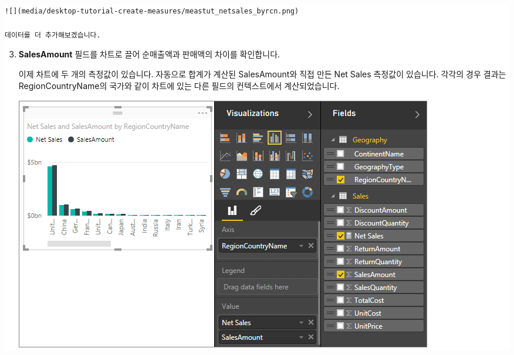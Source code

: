     ![](media/desktop-tutorial-create-measures/meastut_netsales_byrcn.png)
    
    데이터를 더 추가해보겠습니다.
    
3.  **SalesAmount** 필드를 차트로 끌어 순매출액과 판매액의 차이를 확인합니다.
    
    이제 차트에 두 개의 측정값이 있습니다. 자동으로 합계가 계산된 SalesAmount와 직접 만든 Net Sales 측정값이 있습니다. 각각의 경우 결과는 RegionCountryName의 국가와 같이 차트에 있는 다른 필드의 컨텍스트에서 계산되었습니다.
    
    ![](media/desktop-tutorial-create-measures/meastut_netsales_byrcnandsalesamount.png)
    
